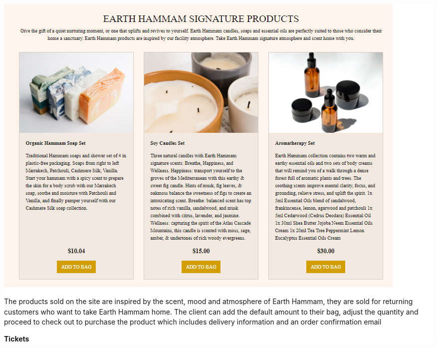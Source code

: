 ![Color Inspiration](static/images/products.png)


The products sold on the site are inspired by the scent, mood and atmosphere of Earth Hammam, they are sold for returning customers who want to take Earth Hammam home. The client can add the default amount to their bag, adjust the quantity and proceed to check out to purchase the product which includes delivery information and an order confirmation email

**Tickets**
